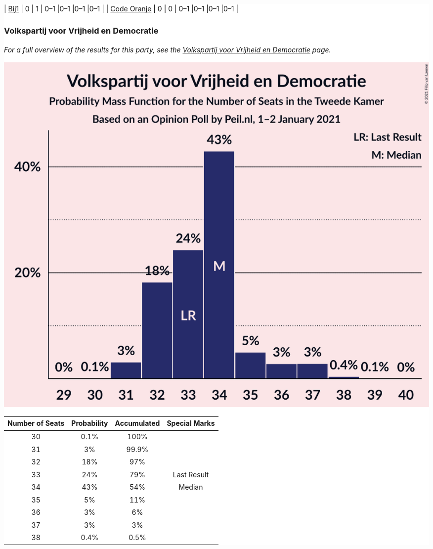 | <a href="#bij1">Bij1</a> | 0 | 1 | 0–1 |0–1 |0–1 |0–1 |
| <a href="#code-oranje">Code Oranje</a> | 0 | 0 | 0–1 |0–1 |0–1 |0–1 |

### Volkspartij voor Vrijheid en Democratie

*For a full overview of the results for this party, see the [Volkspartij voor Vrijheid en Democratie](party-volkspartijvoorvrijheidendemocratie.html) page.*

![Graph with seats probability mass function not yet produced](2021-01-02-Peilnl-seats-pmf-volkspartijvoorvrijheidendemocratie.png "Seats Probability Mass Function")

| Number of Seats | Probability | Accumulated | Special Marks |
|:---------------:|:-----------:|:-----------:|:-------------:|
| 30 | 0.1% | 100% |  |
| 31 | 3% | 99.9% |  |
| 32 | 18% | 97% |  |
| 33 | 24% | 79% | Last Result |
| 34 | 43% | 54% | Median |
| 35 | 5% | 11% |  |
| 36 | 3% | 6% |  |
| 37 | 3% | 3% |  |
| 38 | 0.4% | 0.5% |  |